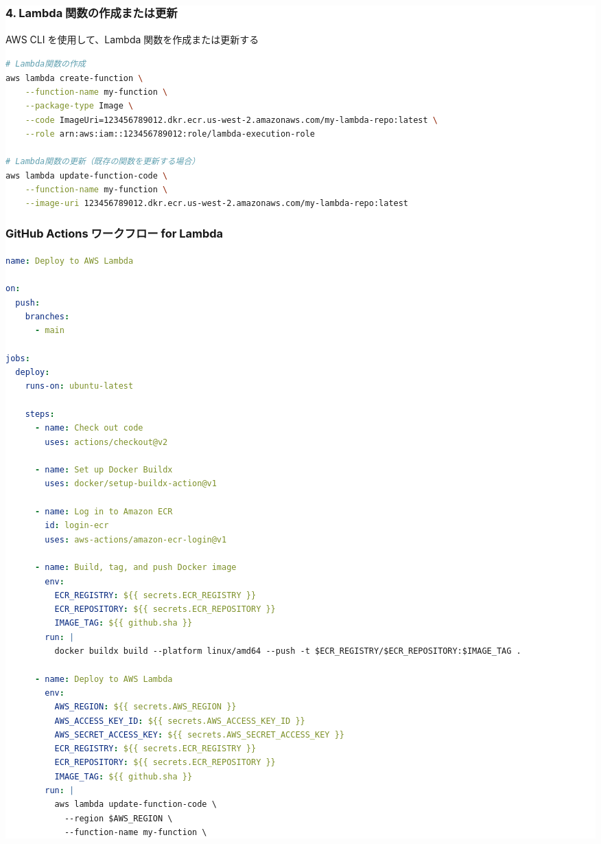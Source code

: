 
### 4. Lambda 関数の作成または更新

AWS CLI を使用して、Lambda 関数を作成または更新する

```bash
# Lambda関数の作成
aws lambda create-function \
    --function-name my-function \
    --package-type Image \
    --code ImageUri=123456789012.dkr.ecr.us-west-2.amazonaws.com/my-lambda-repo:latest \
    --role arn:aws:iam::123456789012:role/lambda-execution-role

# Lambda関数の更新（既存の関数を更新する場合）
aws lambda update-function-code \
    --function-name my-function \
    --image-uri 123456789012.dkr.ecr.us-west-2.amazonaws.com/my-lambda-repo:latest
```

### GitHub Actions ワークフロー for Lambda

```yaml
name: Deploy to AWS Lambda

on:
  push:
    branches:
      - main

jobs:
  deploy:
    runs-on: ubuntu-latest

    steps:
      - name: Check out code
        uses: actions/checkout@v2

      - name: Set up Docker Buildx
        uses: docker/setup-buildx-action@v1

      - name: Log in to Amazon ECR
        id: login-ecr
        uses: aws-actions/amazon-ecr-login@v1

      - name: Build, tag, and push Docker image
        env:
          ECR_REGISTRY: ${{ secrets.ECR_REGISTRY }}
          ECR_REPOSITORY: ${{ secrets.ECR_REPOSITORY }}
          IMAGE_TAG: ${{ github.sha }}
        run: |
          docker buildx build --platform linux/amd64 --push -t $ECR_REGISTRY/$ECR_REPOSITORY:$IMAGE_TAG .

      - name: Deploy to AWS Lambda
        env:
          AWS_REGION: ${{ secrets.AWS_REGION }}
          AWS_ACCESS_KEY_ID: ${{ secrets.AWS_ACCESS_KEY_ID }}
          AWS_SECRET_ACCESS_KEY: ${{ secrets.AWS_SECRET_ACCESS_KEY }}
          ECR_REGISTRY: ${{ secrets.ECR_REGISTRY }}
          ECR_REPOSITORY: ${{ secrets.ECR_REPOSITORY }}
          IMAGE_TAG: ${{ github.sha }}
        run: |
          aws lambda update-function-code \
            --region $AWS_REGION \
            --function-name my-function \
```
